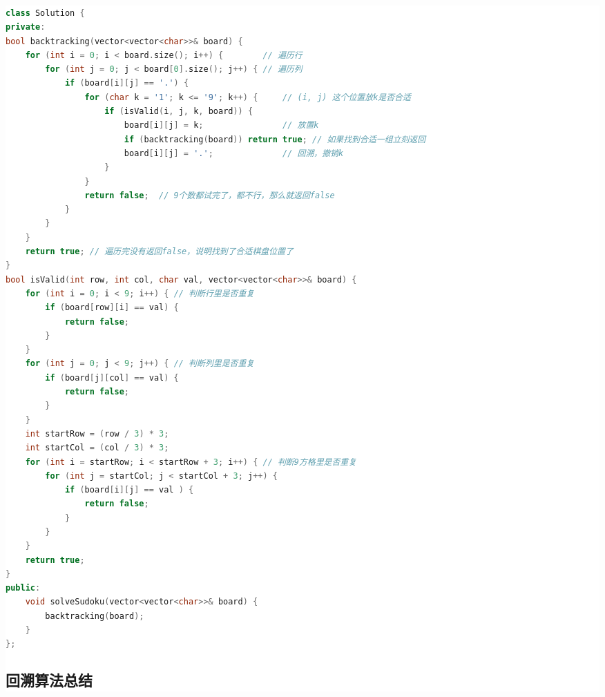 ```cpp
class Solution {
private:
bool backtracking(vector<vector<char>>& board) {
    for (int i = 0; i < board.size(); i++) {        // 遍历行
        for (int j = 0; j < board[0].size(); j++) { // 遍历列
            if (board[i][j] == '.') {
                for (char k = '1'; k <= '9'; k++) {     // (i, j) 这个位置放k是否合适
                    if (isValid(i, j, k, board)) {
                        board[i][j] = k;                // 放置k
                        if (backtracking(board)) return true; // 如果找到合适一组立刻返回
                        board[i][j] = '.';              // 回溯，撤销k
                    }
                }
                return false;  // 9个数都试完了，都不行，那么就返回false
            }
        }
    }
    return true; // 遍历完没有返回false，说明找到了合适棋盘位置了
}
bool isValid(int row, int col, char val, vector<vector<char>>& board) {
    for (int i = 0; i < 9; i++) { // 判断行里是否重复
        if (board[row][i] == val) {
            return false;
        }
    }
    for (int j = 0; j < 9; j++) { // 判断列里是否重复
        if (board[j][col] == val) {
            return false;
        }
    }
    int startRow = (row / 3) * 3;
    int startCol = (col / 3) * 3;
    for (int i = startRow; i < startRow + 3; i++) { // 判断9方格里是否重复
        for (int j = startCol; j < startCol + 3; j++) {
            if (board[i][j] == val ) {
                return false;
            }
        }
    }
    return true;
}
public:
    void solveSudoku(vector<vector<char>>& board) {
        backtracking(board);
    }
};
```



## 回溯算法总结
